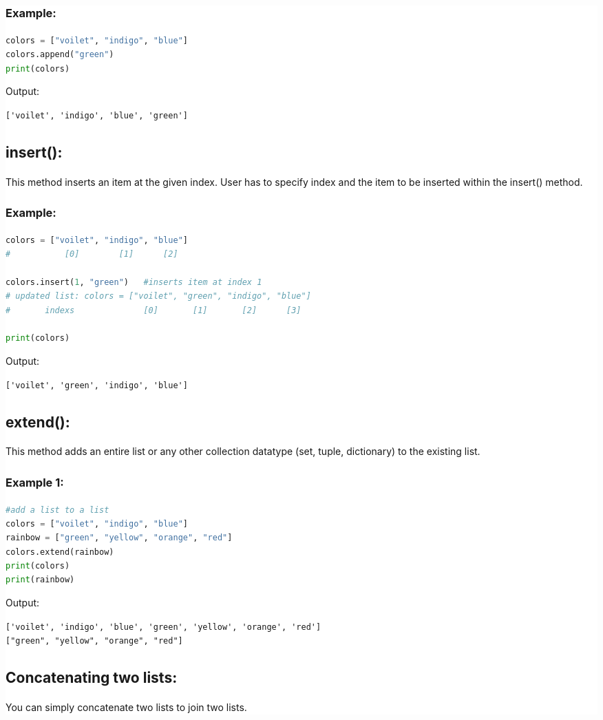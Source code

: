 ### Example:
```py
colors = ["voilet", "indigo", "blue"]
colors.append("green")
print(colors)
```
Output:
```
['voilet', 'indigo', 'blue', 'green']
```
## insert():
This method inserts an item at the given index. User has to specify index and the item to be inserted within the insert() method.

### Example:
```py
colors = ["voilet", "indigo", "blue"]
#           [0]        [1]      [2]

colors.insert(1, "green")   #inserts item at index 1
# updated list: colors = ["voilet", "green", "indigo", "blue"]
#       indexs              [0]       [1]       [2]      [3]

print(colors)
```
Output:
```
['voilet', 'green', 'indigo', 'blue']
```
## extend():
This method adds an entire list or any other collection datatype (set, tuple, dictionary) to the existing list.

### Example 1:
```py
#add a list to a list
colors = ["voilet", "indigo", "blue"]
rainbow = ["green", "yellow", "orange", "red"]
colors.extend(rainbow)
print(colors)
print(rainbow)
```
Output:
```
['voilet', 'indigo', 'blue', 'green', 'yellow', 'orange', 'red']
["green", "yellow", "orange", "red"]
```
## Concatenating two lists:
You can simply concatenate two lists to join two lists.
